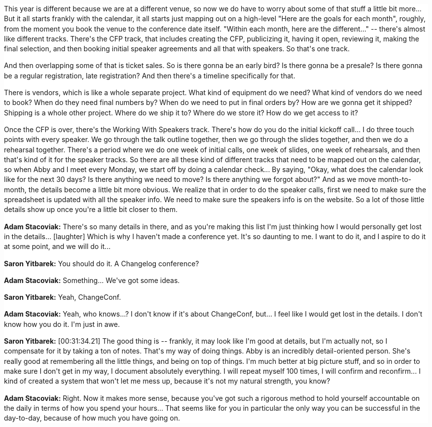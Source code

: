This year is different because we are at a different venue, so now we do have to worry about some of that stuff a little bit more... But it all starts frankly with the calendar, it all starts just mapping out on a high-level "Here are the goals for each month", roughly, from the moment you book the venue to the conference date itself. "Within each month, here are the different..." -- there's almost like different tracks. There's the CFP track, that includes creating the CFP, publicizing it, having it open, reviewing it, making the final selection, and then booking initial speaker agreements and all that with speakers. So that's one track.

And then overlapping some of that is ticket sales. So is there gonna be an early bird? Is there gonna be a presale? Is there gonna be a regular registration, late registration? And then there's a timeline specifically for that.

There is vendors, which is like a whole separate project. What kind of equipment do we need? What kind of vendors do we need to book? When do they need final numbers by? When do we need to put in final orders by? How are we gonna get it shipped? Shipping is a whole other project. Where do we ship it to? Where do we store it? How do we get access to it?

Once the CFP is over, there's the Working With Speakers track. There's how do you do the initial kickoff call... I do three touch points with every speaker. We go through the talk outline together, then we go through the slides together, and then we do a rehearsal together. There's a period where we do one week of initial calls, one week of slides, one week of rehearsals, and then that's kind of it for the speaker tracks. So there are all these kind of different tracks that need to be mapped out on the calendar, so when Abby and I meet every Monday, we start off by doing a calendar check... By saying, "Okay, what does the calendar look like for the next 30 days? Is there anything we need to move? Is there anything we forgot about?" And as we move month-to-month, the details become a little bit more obvious. We realize that in order to do the speaker calls, first we need to make sure the spreadsheet is updated with all the speaker info. We need to make sure the speakers info is on the website. So a lot of those little details show up once you're a little bit closer to them.

**Adam Stacoviak:** There's so many details in there, and as you're making this list I'm just thinking how I would personally get lost in the details... \[laughter\] Which is why I haven't made a conference yet. It's so daunting to me. I want to do it, and I aspire to do it at some point, and we will do it...

**Saron Yitbarek:** You should do it. A Changelog conference?

**Adam Stacoviak:** Something... We've got some ideas.

**Saron Yitbarek:** Yeah, ChangeConf.

**Adam Stacoviak:** Yeah, who knows...? I don't know if it's about ChangeConf, but... I feel like I would get lost in the details. I don't know how you do it. I'm just in awe.

**Saron Yitbarek:** \[00:31:34.21\] The good thing is -- frankly, it may look like I'm good at details, but I'm actually not, so I compensate for it by taking a ton of notes. That's my way of doing things. Abby is an incredibly detail-oriented person. She's really good at remembering all the little things, and being on top of things. I'm much better at big picture stuff, and so in order to make sure I don't get in my way, I document absolutely everything. I will repeat myself 100 times, I will confirm and reconfirm... I kind of created a system that won't let me mess up, because it's not my natural strength, you know?

**Adam Stacoviak:** Right. Now it makes more sense, because you've got such a rigorous method to hold yourself accountable on the daily in terms of how you spend your hours... That seems like for you in particular the only way you can be successful in the day-to-day, because of how much you have going on.
